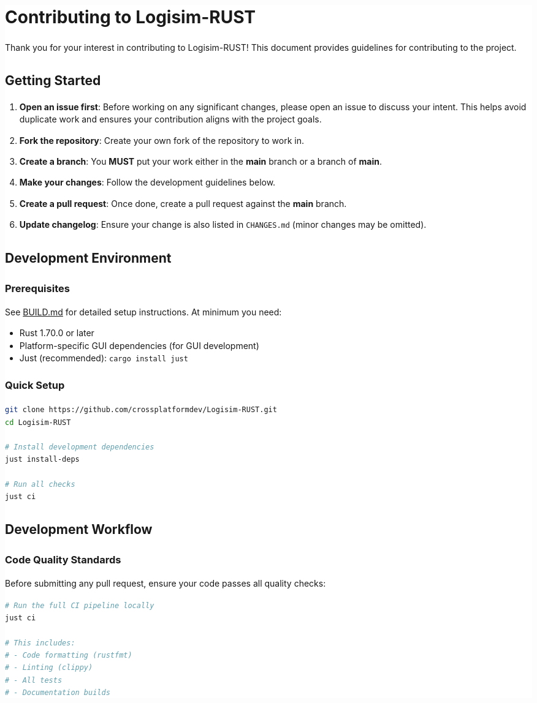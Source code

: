 # Contributing to Logisim-RUST

Thank you for your interest in contributing to Logisim-RUST! This document provides guidelines for contributing to the project.

## Getting Started

1. **Open an issue first**: Before working on any significant changes, please open an issue to discuss your intent. This helps avoid duplicate work and ensures your contribution aligns with the project goals.

2. **Fork the repository**: Create your own fork of the repository to work in.

3. **Create a branch**: You **MUST** put your work either in the **main** branch or a branch of **main**.

4. **Make your changes**: Follow the development guidelines below.

5. **Create a pull request**: Once done, create a pull request against the **main** branch.

6. **Update changelog**: Ensure your change is also listed in `CHANGES.md` (minor changes may be omitted).

## Development Environment

### Prerequisites

See [BUILD.md](../BUILD.md) for detailed setup instructions. At minimum you need:

- Rust 1.70.0 or later
- Platform-specific GUI dependencies (for GUI development)
- Just (recommended): `cargo install just`

### Quick Setup

```bash
git clone https://github.com/crossplatformdev/Logisim-RUST.git
cd Logisim-RUST

# Install development dependencies
just install-deps

# Run all checks
just ci
```

## Development Workflow

### Code Quality Standards

Before submitting any pull request, ensure your code passes all quality checks:

```bash
# Run the full CI pipeline locally
just ci

# This includes:
# - Code formatting (rustfmt)
# - Linting (clippy) 
# - All tests
# - Documentation builds
```
